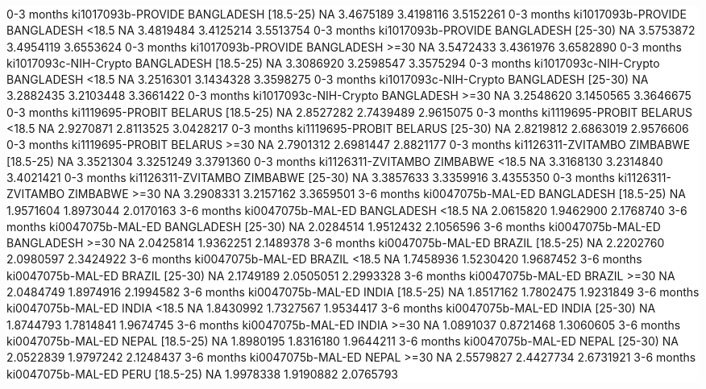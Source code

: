 0-3 months     ki1017093b-PROVIDE         BANGLADESH                     [18.5-25)            NA                3.4675189   3.4198116   3.5152261
0-3 months     ki1017093b-PROVIDE         BANGLADESH                     <18.5                NA                3.4819484   3.4125214   3.5513754
0-3 months     ki1017093b-PROVIDE         BANGLADESH                     [25-30)              NA                3.5753872   3.4954119   3.6553624
0-3 months     ki1017093b-PROVIDE         BANGLADESH                     >=30                 NA                3.5472433   3.4361976   3.6582890
0-3 months     ki1017093c-NIH-Crypto      BANGLADESH                     [18.5-25)            NA                3.3086920   3.2598547   3.3575294
0-3 months     ki1017093c-NIH-Crypto      BANGLADESH                     <18.5                NA                3.2516301   3.1434328   3.3598275
0-3 months     ki1017093c-NIH-Crypto      BANGLADESH                     [25-30)              NA                3.2882435   3.2103448   3.3661422
0-3 months     ki1017093c-NIH-Crypto      BANGLADESH                     >=30                 NA                3.2548620   3.1450565   3.3646675
0-3 months     ki1119695-PROBIT           BELARUS                        [18.5-25)            NA                2.8527282   2.7439489   2.9615075
0-3 months     ki1119695-PROBIT           BELARUS                        <18.5                NA                2.9270871   2.8113525   3.0428217
0-3 months     ki1119695-PROBIT           BELARUS                        [25-30)              NA                2.8219812   2.6863019   2.9576606
0-3 months     ki1119695-PROBIT           BELARUS                        >=30                 NA                2.7901312   2.6981447   2.8821177
0-3 months     ki1126311-ZVITAMBO         ZIMBABWE                       [18.5-25)            NA                3.3521304   3.3251249   3.3791360
0-3 months     ki1126311-ZVITAMBO         ZIMBABWE                       <18.5                NA                3.3168130   3.2314840   3.4021421
0-3 months     ki1126311-ZVITAMBO         ZIMBABWE                       [25-30)              NA                3.3857633   3.3359916   3.4355350
0-3 months     ki1126311-ZVITAMBO         ZIMBABWE                       >=30                 NA                3.2908331   3.2157162   3.3659501
3-6 months     ki0047075b-MAL-ED          BANGLADESH                     [18.5-25)            NA                1.9571604   1.8973044   2.0170163
3-6 months     ki0047075b-MAL-ED          BANGLADESH                     <18.5                NA                2.0615820   1.9462900   2.1768740
3-6 months     ki0047075b-MAL-ED          BANGLADESH                     [25-30)              NA                2.0284514   1.9512432   2.1056596
3-6 months     ki0047075b-MAL-ED          BANGLADESH                     >=30                 NA                2.0425814   1.9362251   2.1489378
3-6 months     ki0047075b-MAL-ED          BRAZIL                         [18.5-25)            NA                2.2202760   2.0980597   2.3424922
3-6 months     ki0047075b-MAL-ED          BRAZIL                         <18.5                NA                1.7458936   1.5230420   1.9687452
3-6 months     ki0047075b-MAL-ED          BRAZIL                         [25-30)              NA                2.1749189   2.0505051   2.2993328
3-6 months     ki0047075b-MAL-ED          BRAZIL                         >=30                 NA                2.0484749   1.8974916   2.1994582
3-6 months     ki0047075b-MAL-ED          INDIA                          [18.5-25)            NA                1.8517162   1.7802475   1.9231849
3-6 months     ki0047075b-MAL-ED          INDIA                          <18.5                NA                1.8430992   1.7327567   1.9534417
3-6 months     ki0047075b-MAL-ED          INDIA                          [25-30)              NA                1.8744793   1.7814841   1.9674745
3-6 months     ki0047075b-MAL-ED          INDIA                          >=30                 NA                1.0891037   0.8721468   1.3060605
3-6 months     ki0047075b-MAL-ED          NEPAL                          [18.5-25)            NA                1.8980195   1.8316180   1.9644211
3-6 months     ki0047075b-MAL-ED          NEPAL                          [25-30)              NA                2.0522839   1.9797242   2.1248437
3-6 months     ki0047075b-MAL-ED          NEPAL                          >=30                 NA                2.5579827   2.4427734   2.6731921
3-6 months     ki0047075b-MAL-ED          PERU                           [18.5-25)            NA                1.9978338   1.9190882   2.0765793